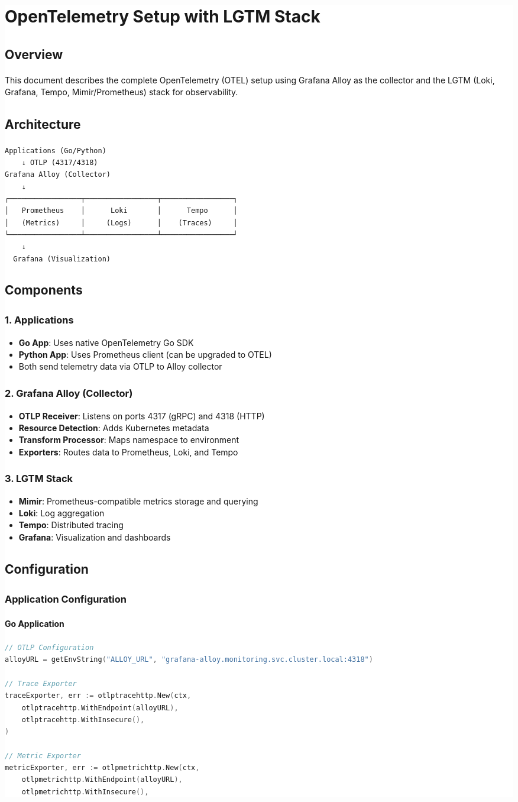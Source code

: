 # OpenTelemetry Setup with LGTM Stack

## Overview

This document describes the complete OpenTelemetry (OTEL) setup using Grafana Alloy as the collector and the LGTM (Loki, Grafana, Tempo, Mimir/Prometheus) stack for observability.

## Architecture

```
Applications (Go/Python) 
    ↓ OTLP (4317/4318)
Grafana Alloy (Collector)
    ↓
┌─────────────────┬─────────────────┬─────────────────┐
│   Prometheus    │      Loki       │      Tempo      │
│   (Metrics)     │     (Logs)      │    (Traces)     │
└─────────────────┴─────────────────┴─────────────────┘
    ↓
  Grafana (Visualization)
```

## Components

### 1. Applications
- **Go App**: Uses native OpenTelemetry Go SDK
- **Python App**: Uses Prometheus client (can be upgraded to OTEL)
- Both send telemetry data via OTLP to Alloy collector

### 2. Grafana Alloy (Collector)
- **OTLP Receiver**: Listens on ports 4317 (gRPC) and 4318 (HTTP)
- **Resource Detection**: Adds Kubernetes metadata
- **Transform Processor**: Maps namespace to environment
- **Exporters**: Routes data to Prometheus, Loki, and Tempo

### 3. LGTM Stack
- **Mimir**: Prometheus-compatible metrics storage and querying
- **Loki**: Log aggregation
- **Tempo**: Distributed tracing
- **Grafana**: Visualization and dashboards

## Configuration

### Application Configuration

#### Go Application
```go
// OTLP Configuration
alloyURL = getEnvString("ALLOY_URL", "grafana-alloy.monitoring.svc.cluster.local:4318")

// Trace Exporter
traceExporter, err := otlptracehttp.New(ctx,
    otlptracehttp.WithEndpoint(alloyURL),
    otlptracehttp.WithInsecure(),
)

// Metric Exporter  
metricExporter, err := otlpmetrichttp.New(ctx,
    otlpmetrichttp.WithEndpoint(alloyURL),
    otlpmetrichttp.WithInsecure(),
```